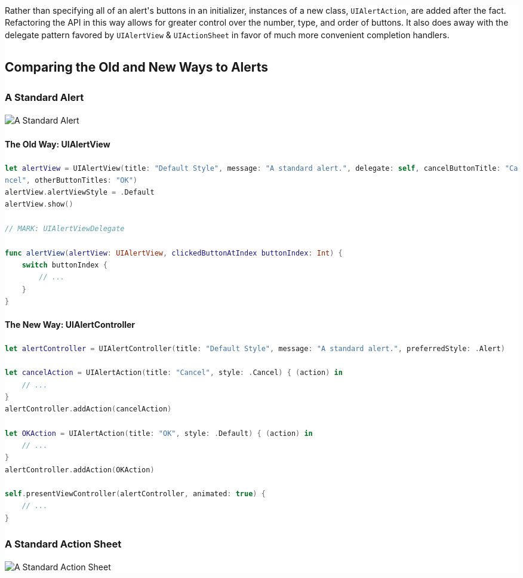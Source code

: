 Rather than specifying all of an alert's buttons in an initializer, instances of a new class, `UIAlertAction`, are added after the fact. Refactoring the API in this way allows for greater control over the number, type, and order of buttons. It also does away with the delegate pattern favored by `UIAlertView` & `UIActionSheet` in favor of much more convenient completion handlers.

## Comparing the Old and New Ways to Alerts

### A Standard Alert

![A Standard Alert](http://nshipster.s3.amazonaws.com/uialertcontroller-alert-defautl-style.png)

#### The Old Way: UIAlertView

```swift
let alertView = UIAlertView(title: "Default Style", message: "A standard alert.", delegate: self, cancelButtonTitle: "Cancel", otherButtonTitles: "OK")
alertView.alertViewStyle = .Default
alertView.show()

// MARK: UIAlertViewDelegate

func alertView(alertView: UIAlertView, clickedButtonAtIndex buttonIndex: Int) {
    switch buttonIndex {
        // ...
    }
}
```

#### The New Way: UIAlertController

```swift
let alertController = UIAlertController(title: "Default Style", message: "A standard alert.", preferredStyle: .Alert)

let cancelAction = UIAlertAction(title: "Cancel", style: .Cancel) { (action) in
    // ...
}
alertController.addAction(cancelAction)

let OKAction = UIAlertAction(title: "OK", style: .Default) { (action) in
    // ...
}
alertController.addAction(OKAction)

self.presentViewController(alertController, animated: true) {
    // ...
}
```

### A Standard Action Sheet

![A Standard Action Sheet](http://nshipster.s3.amazonaws.com/uialertcontroller-action-sheet-automatic-style.png)

